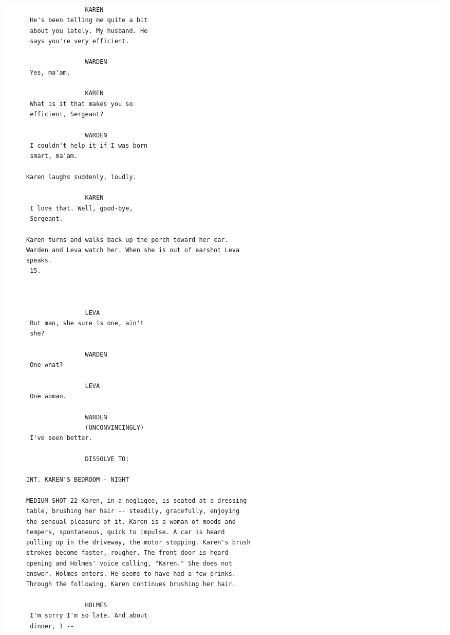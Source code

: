                           KAREN
           He's been telling me quite a bit
           about you lately. My husband. He
           says you're very efficient.
                         
                          WARDEN
           Yes, ma'am.
                         
                          KAREN
           What is it that makes you so
           efficient, Sergeant?
                         
                          WARDEN
           I couldn't help it if I was born
           smart, ma'am.
                         
          Karen laughs suddenly, loudly.
                         
                          KAREN
           I love that. Well, good-bye,
           Sergeant.
                         
          Karen turns and walks back up the porch toward her car.
          Warden and Leva watch her. When she is out of earshot Leva
          speaks.
           15.
                         
                         
                         
                          LEVA
           But man, she sure is one, ain't
           she?
                         
                          WARDEN
           One what?
                         
                          LEVA
           One woman.
                         
                          WARDEN
                          (UNCONVINCINGLY)
           I've seen better.
                         
                          DISSOLVE TO:
                         
          INT. KAREN'S BEDROOM - NIGHT
                         
          MEDIUM SHOT 22 Karen, in a negligee, is seated at a dressing
          table, brushing her hair -- steadily, gracefully, enjoying
          the sensual pleasure of it. Karen is a woman of moods and
          tempers, spontaneous, quick to impulse. A car is heard
          pulling up in the driveway, the motor stopping. Karen's brush
          strokes become faster, rougher. The front door is heard
          opening and Holmes' voice calling, "Karen." She does not
          answer. Holmes enters. He seems to have had a few drinks.
          Through the following, Karen continues brushing her hair.
                         
                          HOLMES
           I'm sorry I'm so late. And about
           dinner, I --
                         
